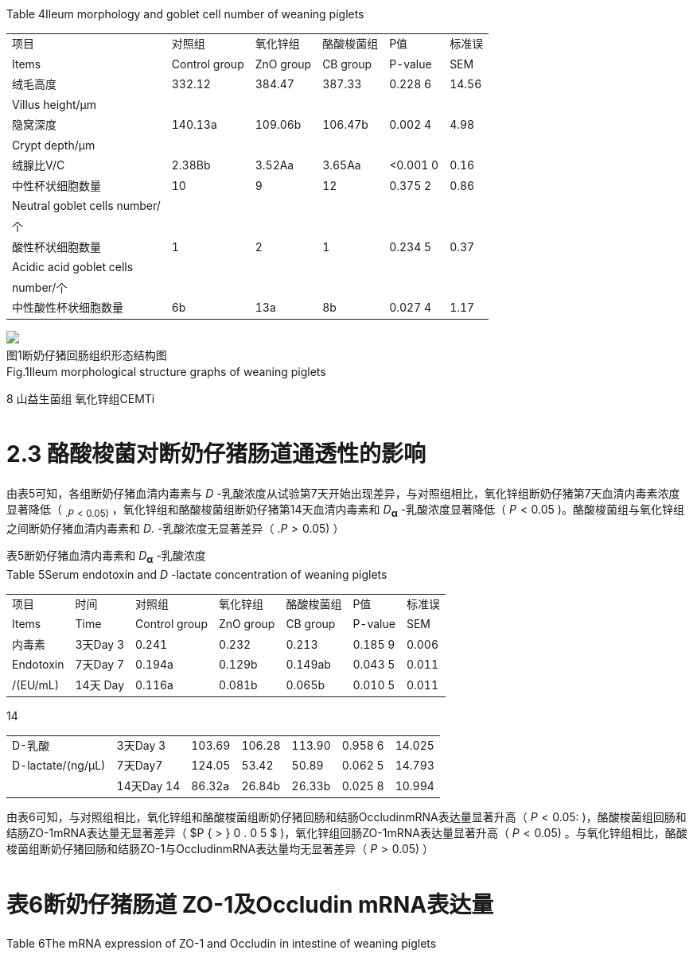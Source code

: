 Table 4Ileum morphology and goblet cell number of weaning piglets   

<html><body><table><tr><td>项目</td><td>对照组</td><td>氧化锌组</td><td>酪酸梭菌组</td><td>P值</td><td>标准误</td></tr><tr><td>Items</td><td>Control group</td><td>ZnO group</td><td>CB group</td><td>P-value</td><td>SEM</td></tr><tr><td>绒毛高度</td><td>332.12</td><td>384.47</td><td>387.33</td><td>0.228 6</td><td>14.56</td></tr><tr><td>Villus height/μm</td><td></td><td></td><td></td><td></td><td></td></tr><tr><td>隐窝深度</td><td>140.13a</td><td>109.06b</td><td>106.47b</td><td>0.002 4</td><td>4.98</td></tr><tr><td>Crypt depth/μm</td><td></td><td></td><td></td><td></td><td></td></tr><tr><td>绒腺比V/C</td><td>2.38Bb</td><td>3.52Aa</td><td>3.65Aa</td><td><0.001 0</td><td>0.16</td></tr><tr><td>中性杯状细胞数量</td><td>10</td><td>9</td><td>12</td><td>0.375 2</td><td>0.86</td></tr><tr><td>Neutral goblet cells number/</td><td></td><td></td><td></td><td></td><td></td></tr><tr><td>个</td><td></td><td></td><td></td><td></td><td></td></tr><tr><td>酸性杯状细胞数量</td><td>1</td><td>2</td><td>1</td><td>0.234 5</td><td>0.37</td></tr><tr><td>Acidic acid goblet cells</td><td></td><td></td><td></td><td></td><td></td></tr><tr><td>number/个</td><td></td><td></td><td></td><td></td><td></td></tr><tr><td>中性酸性杯状细胞数量</td><td>6b</td><td>13a</td><td>8b</td><td>0.027 4</td><td>1.17</td></tr></table></body></html>

![](images/38eb034b6f16b7d7da1d26f6e8ea60f3baab14b87fef4a0e4572f83f87b23ab8.jpg)  
图1断奶仔猪回肠组织形态结构图  
Fig.1Ileum morphological structure graphs of weaning piglets

8 山益生菌组 氧化锌组CEMTi

# 2.3 酪酸梭菌对断奶仔猪肠道通透性的影响

由表5可知，各组断奶仔猪血清内毒素与 $D$ -乳酸浓度从试验第7天开始出现差异，与对照组相比，氧化锌组断奶仔猪第7天血清内毒素浓度显著降低（ $_ { . P < 0 . 0 5 ) }$ ，氧化锌组和酪酸梭菌组断奶仔猪第14天血清内毒素和 $D _ { \mathbf { \alpha } }$ -乳酸浓度显著降低（ $P { < } 0 . 0 5$ )。酪酸梭菌组与氧化锌组之间断奶仔猪血清内毒素和 $D .$ -乳酸浓度无显著差异（ $. P { > } 0 . 0 5 )$ ）

表5断奶仔猪血清内毒素和 $D _ { \mathbf { \alpha } }$ -乳酸浓度  
Table 5Serum endotoxin and $D$ -lactate concentration of weaning piglets   

<html><body><table><tr><td>项目</td><td>时间</td><td>对照组</td><td>氧化锌组</td><td>酪酸梭菌组</td><td>P值</td><td>标准误</td></tr><tr><td>Items</td><td>Time</td><td>Control group</td><td>ZnO group</td><td>CB group</td><td>P-value</td><td>SEM</td></tr><tr><td>内毒素</td><td>3天Day 3</td><td>0.241</td><td>0.232</td><td>0.213</td><td>0.185 9</td><td>0.006</td></tr><tr><td>Endotoxin</td><td>7天Day 7</td><td>0.194a</td><td>0.129b</td><td>0.149ab</td><td>0.043 5</td><td>0.011</td></tr><tr><td>/(EU/mL)</td><td>14天 Day</td><td>0.116a</td><td>0.081b</td><td>0.065b</td><td>0.010 5</td><td>0.011</td></tr></table></body></html>

14

<html><body><table><tr><td>D-乳酸</td><td>3天Day 3</td><td>103.69</td><td>106.28</td><td>113.90</td><td>0.958 6</td><td>14.025</td></tr><tr><td>D-lactate/(ng/μL)</td><td>7天Day7</td><td>124.05</td><td>53.42</td><td>50.89</td><td>0.062 5</td><td>14.793</td></tr><tr><td></td><td>14天Day 14</td><td>86.32a</td><td>26.84b</td><td>26.33b</td><td>0.025 8</td><td>10.994</td></tr></table></body></html>

由表6可知，与对照组相比，氧化锌组和酪酸梭菌组断奶仔猪回肠和结肠OccludinmRNA表达量显著升高（ $P { < } 0 . 0 5 \mathrm { : }$ )，酪酸梭菌组回肠和结肠ZO-1mRNA表达量无显著差异（ $P { > } 0 . 0 5 \$ )，氧化锌组回肠ZO-1mRNA表达量显著升高（ $P { < } 0 . 0 5 )$ 。与氧化锌组相比，酪酸梭菌组断奶仔猪回肠和结肠ZO-1与OccludinmRNA表达量均无显著差异（ $P { > } 0 . 0 5 )$ ）

# 表6断奶仔猪肠道 ZO-1及Occludin mRNA表达量

Table 6The mRNA expression of ZO-1 and Occludin in intestine of weaning piglets   
